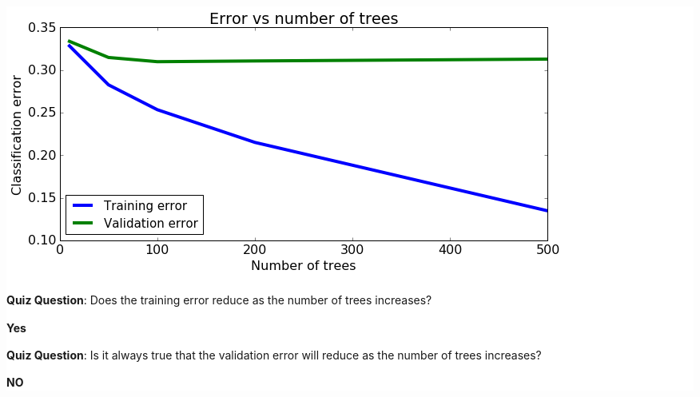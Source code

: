 ![png](output_80_0.png)


**Quiz Question**: Does the training error reduce as the number of trees increases?

**Yes**

**Quiz Question**: Is it always true that the validation error will reduce as the number of trees increases?

**NO**


```python

```
